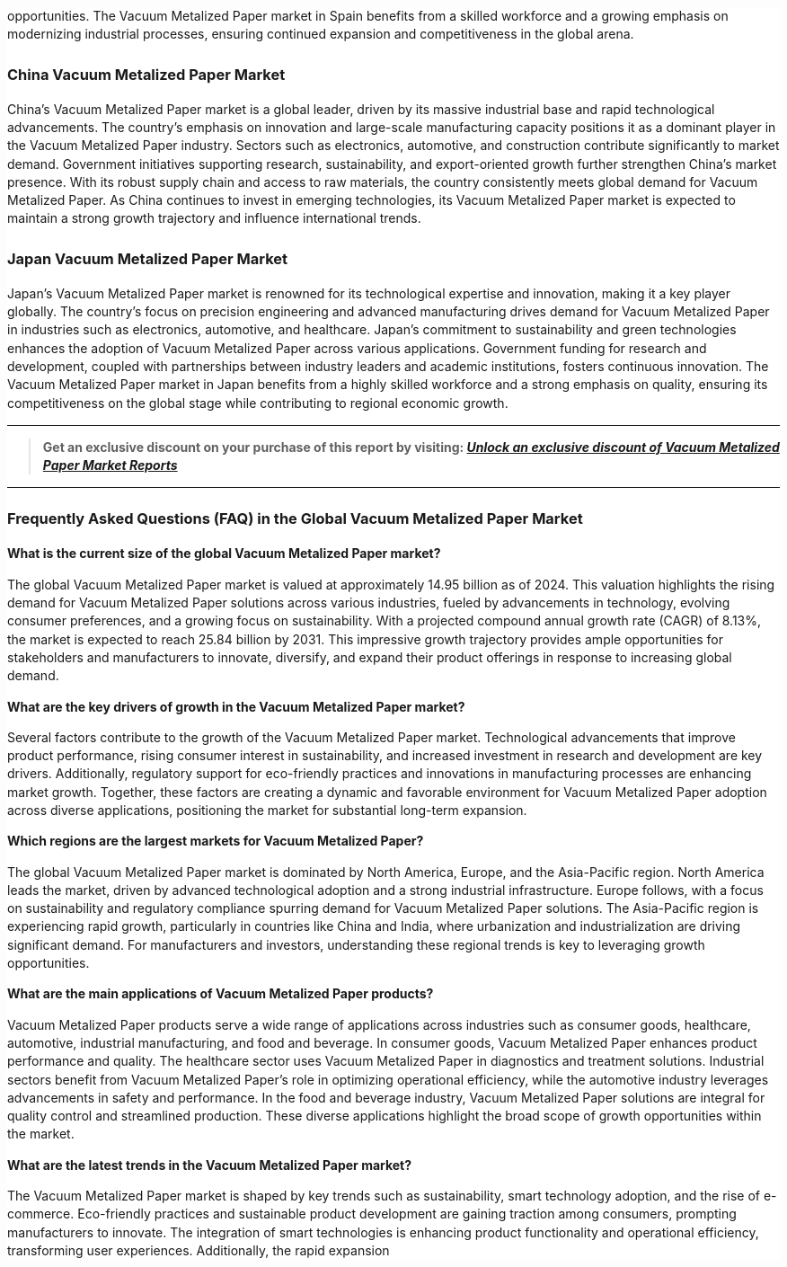 opportunities. The Vacuum Metalized Paper market in Spain benefits from a skilled workforce and a growing emphasis on modernizing industrial processes, ensuring continued expansion and competitiveness in the global arena.</p><h3>China Vacuum Metalized Paper Market</h3><p>China&rsquo;s Vacuum Metalized Paper market is a global leader, driven by its massive industrial base and rapid technological advancements. The country&rsquo;s emphasis on innovation and large-scale manufacturing capacity positions it as a dominant player in the Vacuum Metalized Paper industry. Sectors such as electronics, automotive, and construction contribute significantly to market demand. Government initiatives supporting research, sustainability, and export-oriented growth further strengthen China&rsquo;s market presence. With its robust supply chain and access to raw materials, the country consistently meets global demand for Vacuum Metalized Paper. As China continues to invest in emerging technologies, its Vacuum Metalized Paper market is expected to maintain a strong growth trajectory and influence international trends.</p><h3>Japan Vacuum Metalized Paper Market</h3><p>Japan&rsquo;s Vacuum Metalized Paper market is renowned for its technological expertise and innovation, making it a key player globally. The country&rsquo;s focus on precision engineering and advanced manufacturing drives demand for Vacuum Metalized Paper in industries such as electronics, automotive, and healthcare. Japan&rsquo;s commitment to sustainability and green technologies enhances the adoption of Vacuum Metalized Paper across various applications. Government funding for research and development, coupled with partnerships between industry leaders and academic institutions, fosters continuous innovation. The Vacuum Metalized Paper market in Japan benefits from a highly skilled workforce and a strong emphasis on quality, ensuring its competitiveness on the global stage while contributing to regional economic growth.</p><hr /><blockquote><p><strong>Get an exclusive discount on your purchase of this report by visiting: <em><a href="://marketresearchpulse.com/ask-for-discount/6439?utm_source=Github&amp;utm_medium=025">Unlock an exclusive discount of Vacuum Metalized Paper Market Reports</a></em>&nbsp;</strong></p></blockquote><hr /><h3>Frequently Asked Questions (FAQ) in the Global Vacuum Metalized Paper Market</h3><p><strong>What is the current size of the global Vacuum Metalized Paper market?</strong></p><p>The global Vacuum Metalized Paper market is valued at approximately 14.95 billion as of 2024. This valuation highlights the rising demand for Vacuum Metalized Paper solutions across various industries, fueled by advancements in technology, evolving consumer preferences, and a growing focus on sustainability. With a projected compound annual growth rate (CAGR) of 8.13%, the market is expected to reach 25.84 billion by 2031. This impressive growth trajectory provides ample opportunities for stakeholders and manufacturers to innovate, diversify, and expand their product offerings in response to increasing global demand.</p><p><strong>What are the key drivers of growth in the Vacuum Metalized Paper market?</strong></p><p>Several factors contribute to the growth of the Vacuum Metalized Paper market. Technological advancements that improve product performance, rising consumer interest in sustainability, and increased investment in research and development are key drivers. Additionally, regulatory support for eco-friendly practices and innovations in manufacturing processes are enhancing market growth. Together, these factors are creating a dynamic and favorable environment for Vacuum Metalized Paper adoption across diverse applications, positioning the market for substantial long-term expansion.</p><p><strong>Which regions are the largest markets for Vacuum Metalized Paper?</strong></p><p>The global Vacuum Metalized Paper market is dominated by North America, Europe, and the Asia-Pacific region. North America leads the market, driven by advanced technological adoption and a strong industrial infrastructure. Europe follows, with a focus on sustainability and regulatory compliance spurring demand for Vacuum Metalized Paper solutions. The Asia-Pacific region is experiencing rapid growth, particularly in countries like China and India, where urbanization and industrialization are driving significant demand. For manufacturers and investors, understanding these regional trends is key to leveraging growth opportunities.</p><p><strong>What are the main applications of Vacuum Metalized Paper products?</strong></p><p>Vacuum Metalized Paper products serve a wide range of applications across industries such as consumer goods, healthcare, automotive, industrial manufacturing, and food and beverage. In consumer goods, Vacuum Metalized Paper enhances product performance and quality. The healthcare sector uses Vacuum Metalized Paper in diagnostics and treatment solutions. Industrial sectors benefit from Vacuum Metalized Paper&rsquo;s role in optimizing operational efficiency, while the automotive industry leverages advancements in safety and performance. In the food and beverage industry, Vacuum Metalized Paper solutions are integral for quality control and streamlined production. These diverse applications highlight the broad scope of growth opportunities within the market.</p><p><strong>What are the latest trends in the Vacuum Metalized Paper market?</strong></p><p>The Vacuum Metalized Paper market is shaped by key trends such as sustainability, smart technology adoption, and the rise of e-commerce. Eco-friendly practices and sustainable product development are gaining traction among consumers, prompting manufacturers to innovate. The integration of smart technologies is enhancing product functionality and operational efficiency, transforming user experiences. Additionally, the rapid expansion